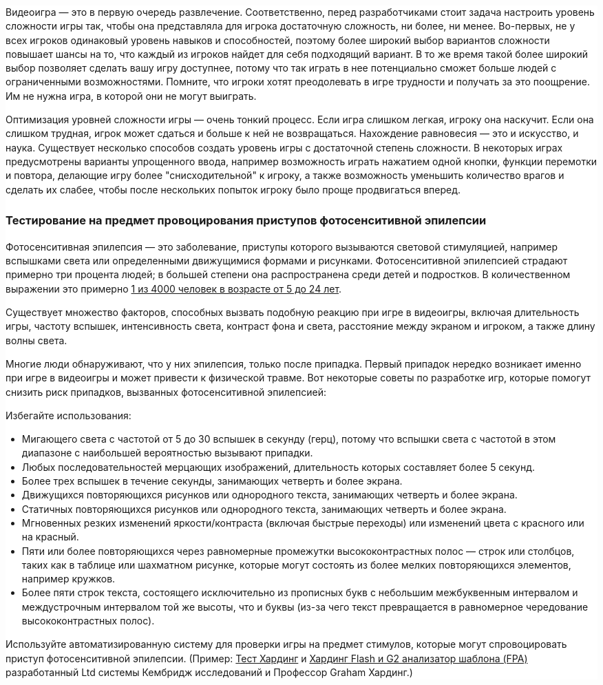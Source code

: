 Видеоигра — это в первую очередь развлечение. Соответственно, перед разработчиками стоит задача настроить уровень сложности игры так, чтобы она представляла для игрока достаточную сложность, ни более, ни менее. Во-первых, не у всех игроков одинаковый уровень навыков и способностей, поэтому более широкий выбор вариантов сложности повышает шансы на то, что каждый из игроков найдет для себя подходящий вариант. В то же время такой более широкий выбор позволяет сделать вашу игру доступнее, потому что так играть в нее потенциально сможет больше людей с ограниченными возможностями. Помните, что игроки хотят преодолевать в игре трудности и получать за это поощрение. Им не нужна игра, в которой они не могут выиграть.

Оптимизация уровней сложности игры — очень тонкий процесс. Если игра слишком легкая, игроку она наскучит. Если она слишком трудная, игрок может сдаться и больше к ней не возвращаться. Нахождение равновесия — это и искусство, и наука. Существует несколько способов создать уровень игры с достаточной степень сложности. В некоторых играх предусмотрены варианты упрощенного ввода, например возможность играть нажатием одной кнопки, функции перемотки и повтора, делающие игру более "снисходительной" к игроку, а также возможность уменьшить количество врагов и сделать их слабее, чтобы после нескольких попыток игроку было проще продвигаться вперед.

### <a name="photosensitivity-epilepsy-testing"></a>Тестирование на предмет провоцирования приступов фотосенситивной эпилепсии

Фотосенситивная эпилепсия — это заболевание, приступы которого вызываются световой стимуляцией, например вспышками света или определенными движущимися формами и рисунками. Фотосенситивной эпилепсией страдают примерно три процента людей; в большей степени она распространена среди детей и подростков. В количественном выражении это примерно [1 из 4000 человек в возрасте от 5 до 24 лет](https://www.epilepsy.com/information/professionals/about-epilepsy-seizures/reflex-seizures-and-related-epileptic-syndromes-3).

Существует множество факторов, способных вызвать подобную реакцию при игре в видеоигры, включая длительность игры, частоту вспышек, интенсивность света, контраст фона и света, расстояние между экраном и игроком, а также длину волны света.

Многие люди обнаруживают, что у них эпилепсия, только после припадка. Первый припадок нередко возникает именно при игре в видеоигры и может привести к физической травме. Вот некоторые советы по разработке игр, которые помогут снизить риск припадков, вызванных фотосенситивной эпилепсией:

Избегайте использования:
* Мигающего света с частотой от 5 до 30 вспышек в секунду (герц), потому что вспышки света с частотой в этом диапазоне с наибольшей вероятностью вызывают припадки.
* Любых последовательностей мерцающих изображений, длительность которых составляет более 5 секунд.
* Более трех вспышек в течение секунды, занимающих четверть и более экрана.
* Движущихся повторяющихся рисунков или однородного текста, занимающих четверть и более экрана.
* Статичных повторяющихся рисунков или однородного текста, занимающих четверть и более экрана.
* Мгновенных резких изменений яркости/контраста (включая быстрые переходы) или изменений цвета с красного или на красный.
* Пяти или более повторяющихся через равномерные промежутки высококонтрастных полос — строк или столбцов, таких как в таблице или шахматном рисунке, которые могут состоять из более мелких повторяющихся элементов, например кружков.
* Более пяти строк текста, состоящего исключительно из прописных букв с небольшим межбуквенным интервалом и междустрочным интервалом той же высоты, что и буквы (из-за чего текст превращается в равномерное чередование высококонтрастных полос).

Используйте автоматизированную систему для проверки игры на предмет стимулов, которые могут спровоцировать приступ фотосенситивной эпилепсии. (Пример: [Тест Хардинг](https://www.hardingtest.com/index.php?page=test) и [Хардинг Flash и G2 анализатор шаблона (FPA)](https://www.hardingfpa.com/harding-fpa-for-games/) разработанный Ltd системы Кембридж исследований и Профессор Graham Хардинг.) 
